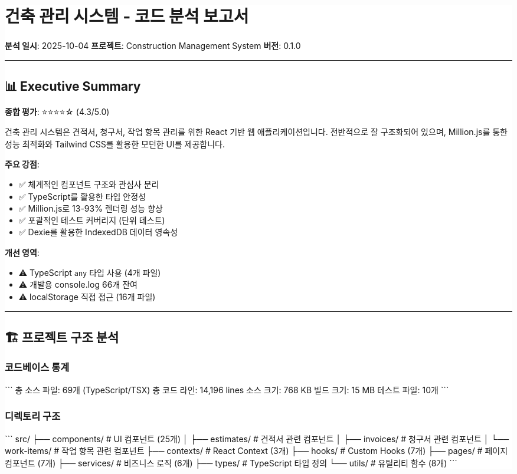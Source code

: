 # 건축 관리 시스템 - 코드 분석 보고서

**분석 일시**: 2025-10-04
**프로젝트**: Construction Management System
**버전**: 0.1.0

---

## 📊 Executive Summary

**종합 평가**: ⭐⭐⭐⭐☆ (4.3/5.0)

건축 관리 시스템은 견적서, 청구서, 작업 항목 관리를 위한 React 기반 웹 애플리케이션입니다. 전반적으로 잘 구조화되어 있으며, Million.js를 통한 성능 최적화와 Tailwind CSS를 활용한 모던한 UI를 제공합니다.

**주요 강점**:
- ✅ 체계적인 컴포넌트 구조와 관심사 분리
- ✅ TypeScript를 활용한 타입 안정성
- ✅ Million.js로 13-93% 렌더링 성능 향상
- ✅ 포괄적인 테스트 커버리지 (단위 테스트)
- ✅ Dexie를 활용한 IndexedDB 데이터 영속성

**개선 영역**:
- ⚠️ TypeScript `any` 타입 사용 (4개 파일)
- ⚠️ 개발용 console.log 66개 잔여
- ⚠️ localStorage 직접 접근 (16개 파일)

---

## 🏗️ 프로젝트 구조 분석

### 코드베이스 통계
\`\`\`
총 소스 파일: 69개 (TypeScript/TSX)
총 코드 라인: 14,196 lines
소스 크기: 768 KB
빌드 크기: 15 MB
테스트 파일: 10개
\`\`\`

### 디렉토리 구조
\`\`\`
src/
├── components/          # UI 컴포넌트 (25개)
│   ├── estimates/      # 견적서 관련 컴포넌트
│   ├── invoices/       # 청구서 관련 컴포넌트
│   └── work-items/     # 작업 항목 관련 컴포넌트
├── contexts/           # React Context (3개)
├── hooks/              # Custom Hooks (7개)
├── pages/              # 페이지 컴포넌트 (7개)
├── services/           # 비즈니스 로직 (6개)
├── types/              # TypeScript 타입 정의
└── utils/              # 유틸리티 함수 (8개)
\`\`\`
